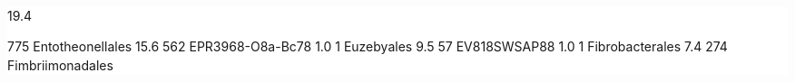 19.4
</td>
<td style="text-align:right;">
775
</td>
</tr>
<tr>
<td style="text-align:left;">
Entotheonellales
</td>
<td style="text-align:right;">
15.6
</td>
<td style="text-align:right;">
562
</td>
</tr>
<tr>
<td style="text-align:left;">
EPR3968-O8a-Bc78
</td>
<td style="text-align:right;">
1.0
</td>
<td style="text-align:right;">
1
</td>
</tr>
<tr>
<td style="text-align:left;">
Euzebyales
</td>
<td style="text-align:right;">
9.5
</td>
<td style="text-align:right;">
57
</td>
</tr>
<tr>
<td style="text-align:left;">
EV818SWSAP88
</td>
<td style="text-align:right;">
1.0
</td>
<td style="text-align:right;">
1
</td>
</tr>
<tr>
<td style="text-align:left;">
Fibrobacterales
</td>
<td style="text-align:right;">
7.4
</td>
<td style="text-align:right;">
274
</td>
</tr>
<tr>
<td style="text-align:left;">
Fimbriimonadales